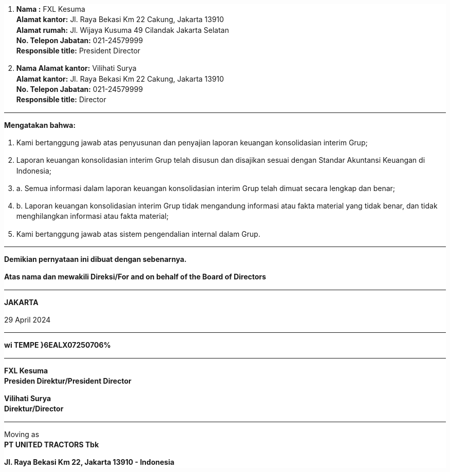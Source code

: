 1. **Nama :** FXL Kesuma  
   **Alamat kantor:** Jl. Raya Bekasi Km 22 Cakung, Jakarta 13910  
   **Alamat rumah:** Jl. Wijaya Kusuma 49 Cilandak Jakarta Selatan  
   **No. Telepon Jabatan:** 021-24579999  
   **Responsible title:** President Director

2. **Nama Alamat kantor:** Vilihati Surya  
   **Alamat kantor:** Jl. Raya Bekasi Km 22 Cakung, Jakarta 13910  
   **No. Telepon Jabatan:** 021-24579999  
   **Responsible title:** Director

---

**Mengatakan bahwa:**

1. Kami bertanggung jawab atas penyusunan dan penyajian laporan keuangan konsolidasian interim Grup;

2. Laporan keuangan konsolidasian interim Grup telah disusun dan disajikan sesuai dengan Standar Akuntansi Keuangan di Indonesia;

3. a. Semua informasi dalam laporan keuangan konsolidasian interim Grup telah dimuat secara lengkap dan benar;

3. b. Laporan keuangan konsolidasian interim Grup tidak mengandung informasi atau fakta material yang tidak benar, dan tidak menghilangkan informasi atau fakta material;

4. Kami bertanggung jawab atas sistem pengendalian internal dalam Grup.

---

**Demikian pernyataan ini dibuat dengan sebenarnya.**

**Atas nama dan mewakili Direksi/For and on behalf of the Board of Directors**

---

**JAKARTA**

29 April 2024

---

**wi TEMPE }6EALX07250706%**

---

**FXL Kesuma**  
**Presiden Direktur/President Director**

**Vilihati Surya**  
**Direktur/Director**

---

Moving as  
**PT UNITED TRACTORS Tbk**

**Jl. Raya Bekasi Km 22, Jakarta 13910 - Indonesia**
